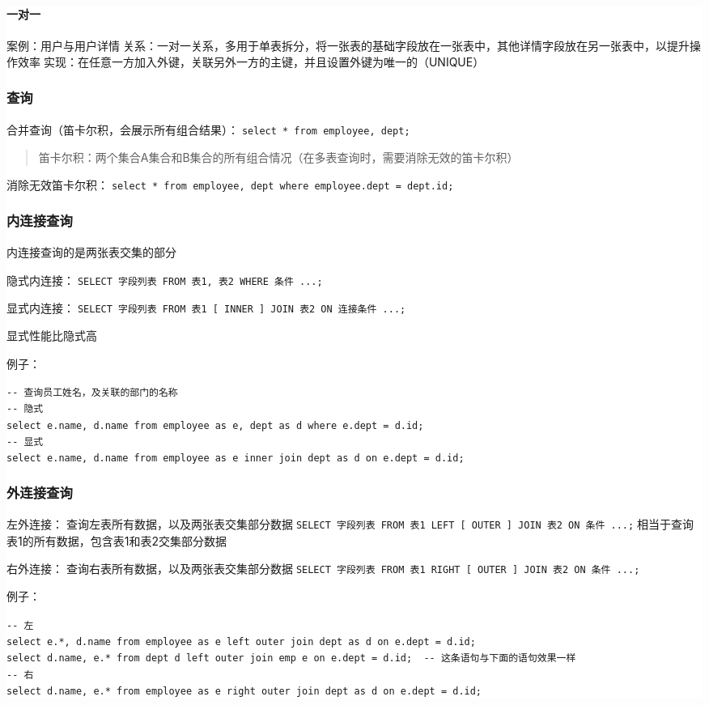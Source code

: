 #### 一对一

案例：用户与用户详情
关系：一对一关系，多用于单表拆分，将一张表的基础字段放在一张表中，其他详情字段放在另一张表中，以提升操作效率
实现：在任意一方加入外键，关联另外一方的主键，并且设置外键为唯一的（UNIQUE）

### 查询

合并查询（笛卡尔积，会展示所有组合结果）：
`select * from employee, dept;`

> 笛卡尔积：两个集合A集合和B集合的所有组合情况（在多表查询时，需要消除无效的笛卡尔积）

消除无效笛卡尔积：
`select * from employee, dept where employee.dept = dept.id;`

### 内连接查询

内连接查询的是两张表交集的部分

隐式内连接：
`SELECT 字段列表 FROM 表1, 表2 WHERE 条件 ...;`

显式内连接：
`SELECT 字段列表 FROM 表1 [ INNER ] JOIN 表2 ON 连接条件 ...;`

显式性能比隐式高

例子：

```mysql
-- 查询员工姓名，及关联的部门的名称
-- 隐式
select e.name, d.name from employee as e, dept as d where e.dept = d.id;
-- 显式
select e.name, d.name from employee as e inner join dept as d on e.dept = d.id;
```

### 外连接查询

左外连接：
查询左表所有数据，以及两张表交集部分数据
`SELECT 字段列表 FROM 表1 LEFT [ OUTER ] JOIN 表2 ON 条件 ...;`
相当于查询表1的所有数据，包含表1和表2交集部分数据

右外连接：
查询右表所有数据，以及两张表交集部分数据
`SELECT 字段列表 FROM 表1 RIGHT [ OUTER ] JOIN 表2 ON 条件 ...;`

例子：

```mysql
-- 左
select e.*, d.name from employee as e left outer join dept as d on e.dept = d.id;
select d.name, e.* from dept d left outer join emp e on e.dept = d.id;  -- 这条语句与下面的语句效果一样
-- 右
select d.name, e.* from employee as e right outer join dept as d on e.dept = d.id;
```

